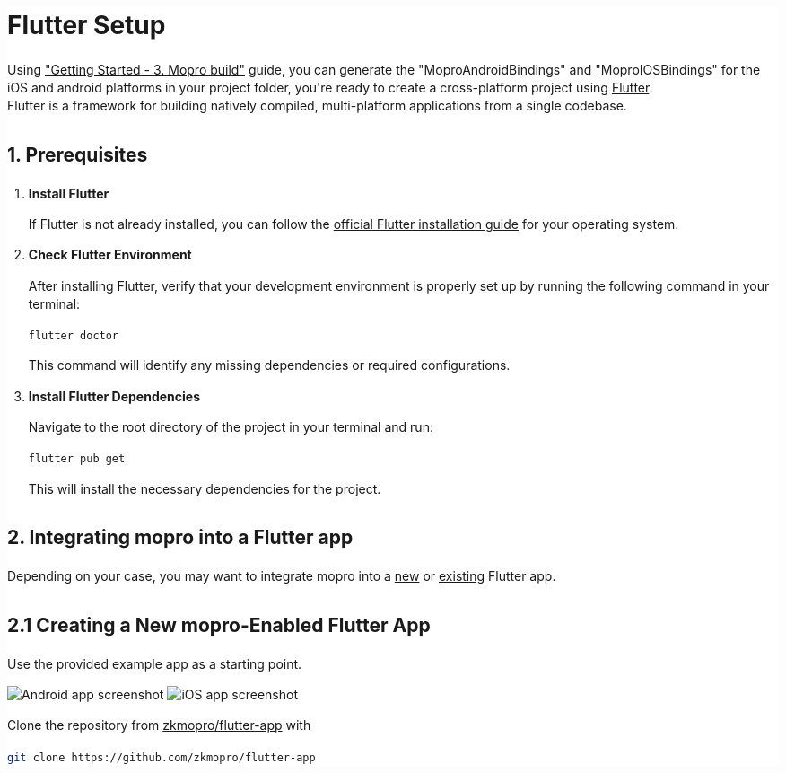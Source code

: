 # Flutter Setup

Using ["Getting Started - 3. Mopro build"](/docs/getting-started.md#3-build-bindings) guide, you can generate the "MoproAndroidBindings" and "MoproIOSBindings" for the iOS and android platforms in your project folder, you're ready to create a cross-platform project using [Flutter](https://flutter.dev/). <br/>
Flutter is a framework for building natively compiled, multi-platform applications from a single codebase.

## 1. Prerequisites

1. **Install Flutter**

   If Flutter is not already installed, you can follow the [official Flutter installation guide](https://docs.flutter.dev/get-started/install) for your operating system.

2. **Check Flutter Environment**

   After installing Flutter, verify that your development environment is properly set up by running the following command in your terminal:

   ```bash
   flutter doctor
   ```

   This command will identify any missing dependencies or required configurations.

3. **Install Flutter Dependencies**

   Navigate to the root directory of the project in your terminal and run:

   ```bash
   flutter pub get
   ```

   This will install the necessary dependencies for the project.

## 2. Integrating mopro into a Flutter app

Depending on your case, you may want to integrate mopro into a [new](#21-creating-a-new-mopro-enabled-flutter-app) or [existing](#22-integrating-mopro-into-existing-flutter-app) Flutter app.

## 2.1 Creating a New mopro-Enabled Flutter App

Use the provided example app as a starting point.

<div style={{ display: 'flex', justifyContent: 'center', gap: '10px' }}>
    <img src="/img/flutter-android.png" alt="Android app screenshot" width="250"/>
    <img src="/img/flutter-ios.png" alt="iOS app screenshot" width="250"/>
</div>

Clone the repository from [zkmopro/flutter-app](https://github.com/zkmopro/flutter-app) with

```sh
git clone https://github.com/zkmopro/flutter-app
```
